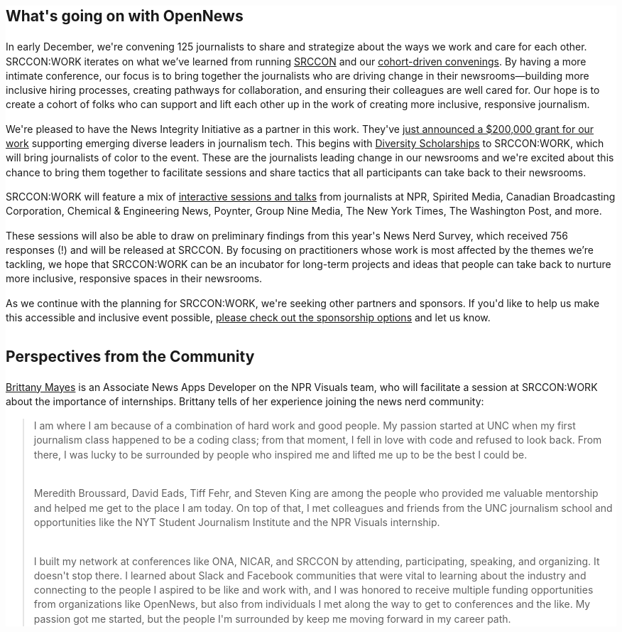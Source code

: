 ## What's going on with OpenNews

In early December, we're convening 125 journalists to share and strategize about the ways we work and care for each other. SRCCON:WORK iterates on what we’ve learned from running [SRCCON](https://srccon.org) and our [cohort-driven convenings](https://opennews.org/what/conferences/convenings/). By having a more intimate conference, our focus is to bring together the journalists who are driving change in their newsrooms—building more inclusive hiring processes, creating pathways for collaboration, and ensuring their colleagues are well cared for. Our hope is to create a cohort of folks who can support and lift each other up in the work of creating more inclusive, responsive journalism.

We're pleased to have the News Integrity Initiative as a partner in this work. They've [just announced a $200,000 grant for our work](https://www.journalism.cuny.edu/2017/10/news-integrity-initiative-awards-1-8-million-build-support-quality-journalism/) supporting emerging diverse leaders in journalism tech. This begins with [Diversity Scholarships](https://work.srccon.org/scholarships/) to SRCCON:WORK, which will bring journalists of color to the event. These are the journalists leading change in our newsrooms and we're excited about this chance to bring them together to facilitate sessions and share tactics that all participants can take back to their newsrooms.

SRCCON:WORK will feature a mix of [interactive sessions and talks](http://work.srccon.org/sessions) from journalists at NPR, Spirited Media, Canadian Broadcasting Corporation, Chemical & Engineering News, Poynter, Group Nine Media, The New York Times, The Washington Post, and more.

These sessions will also be able to draw on preliminary findings from this year's News Nerd Survey, which received 756 responses (!) and will be released at SRCCON. By focusing on practitioners whose work is most affected by the themes we’re tackling, we hope that SRCCON:WORK can be an incubator for long-term projects and ideas that people can take back to nurture more inclusive, responsive spaces in their newsrooms.

As we continue with the planning for SRCCON:WORK, we're seeking other partners and sponsors. If you'd like to help us make this accessible and inclusive event possible, [please check out the sponsorship options](https://work.srccon.org/sponsors) and let us know.


## Perspectives from the Community

[Brittany Mayes](https://brmayes.github.io/) is an Associate News Apps Developer on the NPR Visuals team, who will facilitate a session at SRCCON:WORK about the importance of internships. Brittany tells of her experience joining the news nerd community:
<blockquote>
I am where I am because of a combination of hard work and good people. My passion started at UNC when my first journalism class happened to be a coding class; from that moment, I fell in love with code and refused to look back. From there, I was lucky to be surrounded by people who inspired me and lifted me up to be the best I could be.<br><br>

Meredith Broussard, David Eads, Tiff Fehr, and Steven King are among the people who provided me valuable mentorship and helped me get to the place I am today. On top of that, I met colleagues and friends from the UNC journalism school and opportunities like the NYT Student Journalism Institute and the NPR Visuals internship.<br><br>

I built my network at conferences like ONA, NICAR, and SRCCON by attending, participating, speaking, and organizing. It doesn't stop there. I learned about Slack and Facebook communities that were vital to learning about the industry and connecting to the people I aspired to be like and work with, and I was honored to receive multiple funding opportunities from organizations like OpenNews, but also from individuals I met along the way to get to conferences and the like. My passion got me started, but the people I'm surrounded by keep me moving forward in my career path.
</blockquote>
